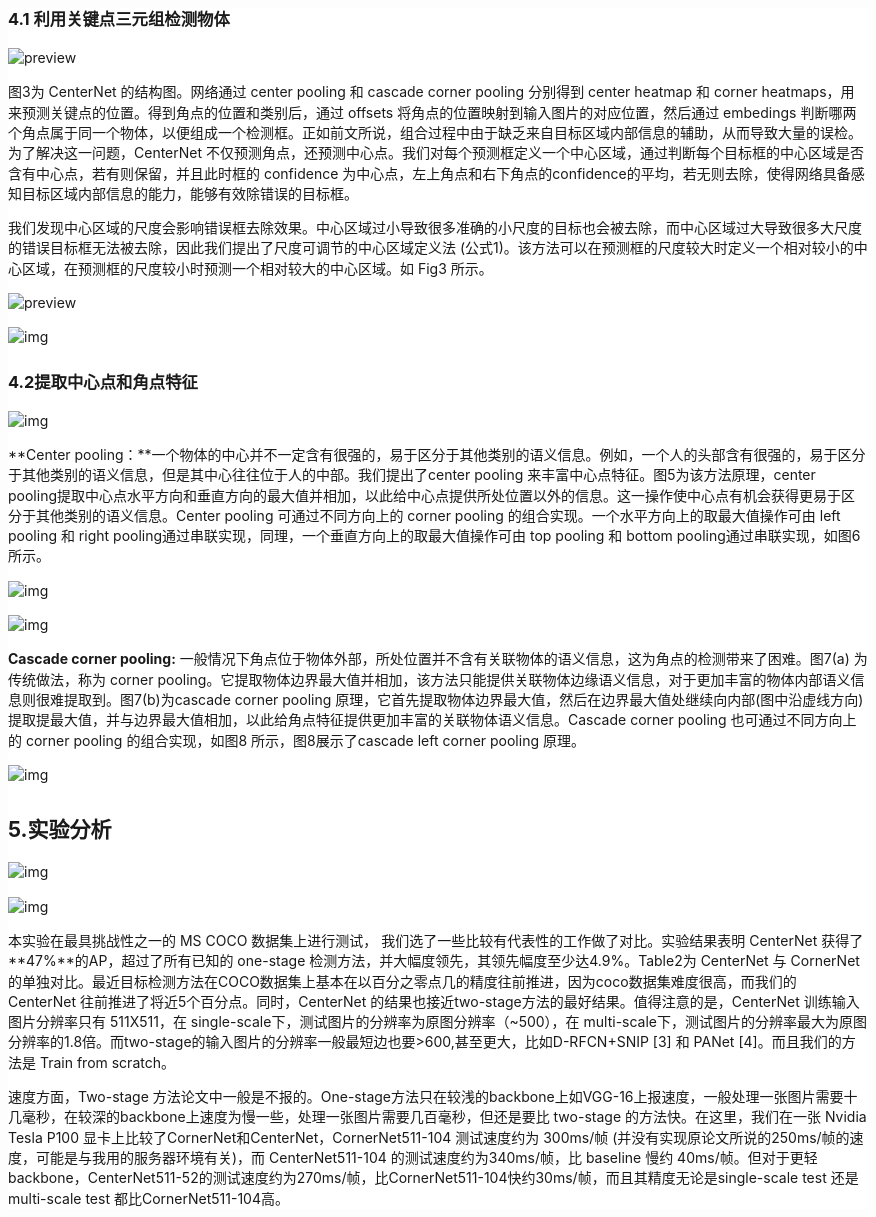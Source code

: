 ### 4.1 利用关键点三元组检测物体

![preview](https://pic2.zhimg.com/v2-bbea0d67bb5dbcdf6fd16141ed229071_r.jpg)

图3为 CenterNet 的结构图。网络通过 center pooling 和 cascade corner pooling 分别得到 center heatmap 和 corner heatmaps，用来预测关键点的位置。得到角点的位置和类别后，通过 offsets 将角点的位置映射到输入图片的对应位置，然后通过 embedings 判断哪两个角点属于同一个物体，以便组成一个检测框。正如前文所说，组合过程中由于缺乏来自目标区域内部信息的辅助，从而导致大量的误检。为了解决这一问题，CenterNet 不仅预测角点，还预测中心点。我们对每个预测框定义一个中心区域，通过判断每个目标框的中心区域是否含有中心点，若有则保留，并且此时框的 confidence 为中心点，左上角点和右下角点的confidence的平均，若无则去除，使得网络具备感知目标区域内部信息的能力，能够有效除错误的目标框。

我们发现中心区域的尺度会影响错误框去除效果。中心区域过小导致很多准确的小尺度的目标也会被去除，而中心区域过大导致很多大尺度的错误目标框无法被去除，因此我们提出了尺度可调节的中心区域定义法 (公式1)。该方法可以在预测框的尺度较大时定义一个相对较小的中心区域，在预测框的尺度较小时预测一个相对较大的中心区域。如 Fig3 所示。



![preview](https://pic1.zhimg.com/v2-13133a7cea3b9330f170d66bc1713a88_r.jpg)

![img](https://pic1.zhimg.com/80/v2-a0418bc3fc012942b1b3bc533effba40_hd.jpg)

### 4.2提取中心点和角点特征

![img](https://pic4.zhimg.com/80/v2-9e369b8f5de5f01ee9c5a9f48ef5246f_hd.jpg)

**Center pooling：**一个物体的中心并不一定含有很强的，易于区分于其他类别的语义信息。例如，一个人的头部含有很强的，易于区分于其他类别的语义信息，但是其中心往往位于人的中部。我们提出了center pooling 来丰富中心点特征。图5为该方法原理，center pooling提取中心点水平方向和垂直方向的最大值并相加，以此给中心点提供所处位置以外的信息。这一操作使中心点有机会获得更易于区分于其他类别的语义信息。Center pooling 可通过不同方向上的 corner pooling 的组合实现。一个水平方向上的取最大值操作可由 left pooling 和 right pooling通过串联实现，同理，一个垂直方向上的取最大值操作可由 top pooling 和 bottom pooling通过串联实现，如图6所示。

![img](https://pic1.zhimg.com/80/v2-70b5a7db0ad2cfd1b668c671c94c6d9c_hd.jpg)

![img](https://pic3.zhimg.com/80/v2-6cb703e827176d3aefbfff599b54e09a_hd.jpg)

**Cascade corner pooling:** 一般情况下角点位于物体外部，所处位置并不含有关联物体的语义信息，这为角点的检测带来了困难。图7(a) 为传统做法，称为 corner pooling。它提取物体边界最大值并相加，该方法只能提供关联物体边缘语义信息，对于更加丰富的物体内部语义信息则很难提取到。图7(b)为cascade corner pooling 原理，它首先提取物体边界最大值，然后在边界最大值处继续向内部(图中沿虚线方向)提取提最大值，并与边界最大值相加，以此给角点特征提供更加丰富的关联物体语义信息。Cascade corner pooling 也可通过不同方向上的 corner pooling 的组合实现，如图8 所示，图8展示了cascade left corner pooling 原理。

![img](https://pic2.zhimg.com/80/v2-383c1b465125216eb6f6fe9fd6457d61_hd.jpg)

## 5.实验分析

![img](https://pic4.zhimg.com/80/v2-8c718f707cff771d37371bf2c34d05c3_hd.jpg)

![img](https://pic3.zhimg.com/80/v2-3bc065a7a310d5a12ad551d3be762932_hd.jpg)

本实验在最具挑战性之一的 MS COCO 数据集上进行测试， 我们选了一些比较有代表性的工作做了对比。实验结果表明 CenterNet 获得了**47%**的AP，超过了所有已知的 one-stage 检测方法，并大幅度领先，其领先幅度至少达4.9%。Table2为 CenterNet 与 CornerNet 的单独对比。最近目标检测方法在COCO数据集上基本在以百分之零点几的精度往前推进，因为coco数据集难度很高，而我们的 CenterNet 往前推进了将近5个百分点。同时，CenterNet 的结果也接近two-stage方法的最好结果。值得注意的是，CenterNet 训练输入图片分辨率只有 511X511，在 single-scale下，测试图片的分辨率为原图分辨率（~500），在 multi-scale下，测试图片的分辨率最大为原图分辨率的1.8倍。而two-stage的输入图片的分辨率一般最短边也要>600,甚至更大，比如D-RFCN+SNIP [3] 和 PANet [4]。而且我们的方法是 Train from scratch。

速度方面，Two-stage 方法论文中一般是不报的。One-stage方法只在较浅的backbone上如VGG-16上报速度，一般处理一张图片需要十几毫秒，在较深的backbone上速度为慢一些，处理一张图片需要几百毫秒，但还是要比 two-stage 的方法快。在这里，我们在一张 Nvidia Tesla P100 显卡上比较了CornerNet和CenterNet，CornerNet511-104 测试速度约为 300ms/帧 (并没有实现原论文所说的250ms/帧的速度，可能是与我用的服务器环境有关)，而 CenterNet511-104 的测试速度约为340ms/帧，比 baseline 慢约 40ms/帧。但对于更轻backbone，CenterNet511-52的测试速度约为270ms/帧，比CornerNet511-104快约30ms/帧，而且其精度无论是single-scale test 还是 multi-scale test 都比CornerNet511-104高。
